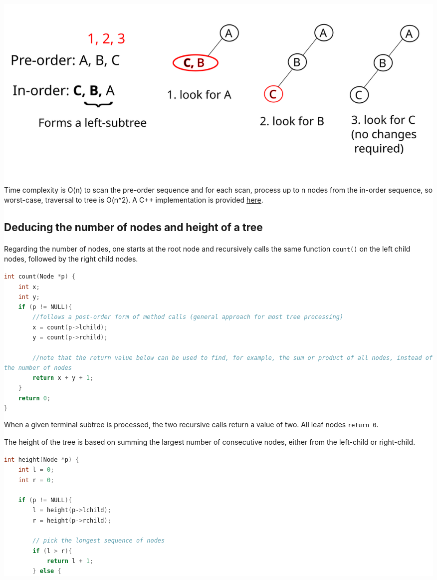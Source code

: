 ![](./images/traversalToTree.svg)

Time complexity is O(n) to scan the pre-order sequence and for each scan, process up to n nodes from the in-order sequence, so worst-case, traversal to tree is O(n^2). A C++ implementation is provided [here](https://algorithms.tutorialhorizon.com/make-a-binary-tree-from-given-inorder-and-preorder-traveral/).

## Deducing the number of nodes and height of a tree

Regarding the number of nodes, one starts at the root node and recursively calls the same function `count()` on the left child nodes, followed by the right child nodes.

```cpp
int count(Node *p) {
    int x;
    int y;
    if (p != NULL){
        //follows a post-order form of method calls (general approach for most tree processing)
        x = count(p->lchild);
        y = count(p->rchild);

        //note that the return value below can be used to find, for example, the sum or product of all nodes, instead of the number of nodes
        return x + y + 1;
    }
    return 0;
}
```

When a given terminal subtree is processed, the two recursive calls return a value of two. All leaf nodes `return 0`.

The height of the tree is based on summing the largest number of consecutive nodes, either from the left-child or right-child.

```cpp
int height(Node *p) {
    int l = 0;
    int r = 0;
 
    if (p != NULL){
        l = height(p->lchild);
        r = height(p->rchild);

        // pick the longest sequence of nodes
        if (l > r){
            return l + 1;
        } else {
```